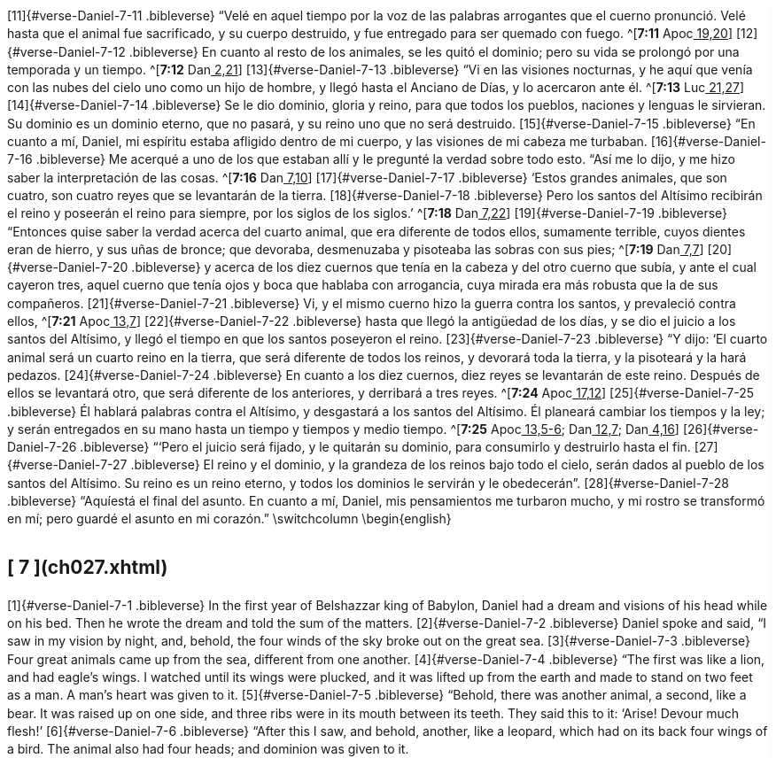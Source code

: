 [11]{#verse-Daniel-7-11 .bibleverse} “Velé en aquel tiempo por la voz de las palabras arrogantes que el cuerno pronunció. Velé hasta que el animal fue sacrificado, y su cuerpo destruido, y fue entregado para ser quemado con fuego. ^[**7:11** Apoc[ 19,20](ch046.xhtml#verse-1-Corintios-19-20)] [12]{#verse-Daniel-7-12 .bibleverse} En cuanto al resto de los animales, se les quitó el dominio; pero su vida se prolongó por una temporada y un tiempo. ^[**7:12** Dan[ 2,21](ch046.xhtml#verse-1-Corintios-2-21)]
[13]{#verse-Daniel-7-13 .bibleverse} “Vi en las visiones nocturnas, y he aquí que venía con las nubes del cielo uno como un hijo de hombre, y llegó hasta el Anciano de Días, y lo acercaron ante él. ^[**7:13** Luc[ 21,27](ch046.xhtml#verse-1-Corintios-21-27)] [14]{#verse-Daniel-7-14 .bibleverse} Se le dio dominio, gloria y reino, para que todos los pueblos, naciones y lenguas le sirvieran. Su dominio es un dominio eterno, que no pasará, y su reino uno que no será destruido.
[15]{#verse-Daniel-7-15 .bibleverse} “En cuanto a mí, Daniel, mi espíritu estaba afligido dentro de mi cuerpo, y las visiones de mi cabeza me turbaban. [16]{#verse-Daniel-7-16 .bibleverse} Me acerqué a uno de los que estaban allí y le pregunté la verdad sobre todo esto. “Así me lo dijo, y me hizo saber la interpretación de las cosas. ^[**7:16** Dan[ 7,10](ch046.xhtml#verse-1-Corintios-7-10)] [17]{#verse-Daniel-7-17 .bibleverse} ‘Estos grandes animales, que son cuatro, son cuatro reyes que se levantarán de la tierra. [18]{#verse-Daniel-7-18 .bibleverse} Pero los santos del Altísimo recibirán el reino y poseerán el reino para siempre, por los siglos de los siglos.’ ^[**7:18** Dan[ 7,22](ch046.xhtml#verse-1-Corintios-7-22)]
[19]{#verse-Daniel-7-19 .bibleverse} “Entonces quise saber la verdad acerca del cuarto animal, que era diferente de todos ellos, sumamente terrible, cuyos dientes eran de hierro, y sus uñas de bronce; que devoraba, desmenuzaba y pisoteaba las sobras con sus pies; ^[**7:19** Dan[ 7,7](ch046.xhtml#verse-1-Corintios-7-7)] [20]{#verse-Daniel-7-20 .bibleverse} y acerca de los diez cuernos que tenía en la cabeza y del otro cuerno que subía, y ante el cual cayeron tres, aquel cuerno que tenía ojos y boca que hablaba con arrogancia, cuya mirada era más robusta que la de sus compañeros. [21]{#verse-Daniel-7-21 .bibleverse} Vi, y el mismo cuerno hizo la guerra contra los santos, y prevaleció contra ellos, ^[**7:21** Apoc[ 13,7](ch046.xhtml#verse-1-Corintios-13-7)] [22]{#verse-Daniel-7-22 .bibleverse} hasta que llegó la antigüedad de los días, y se dio el juicio a los santos del Altísimo, y llegó el tiempo en que los santos poseyeron el reino.
[23]{#verse-Daniel-7-23 .bibleverse} “Y dijo: ‘El cuarto animal será un cuarto reino en la tierra, que será diferente de todos los reinos, y devorará toda la tierra, y la pisoteará y la hará pedazos. [24]{#verse-Daniel-7-24 .bibleverse} En cuanto a los diez cuernos, diez reyes se levantarán de este reino. Después de ellos se levantará otro, que será diferente de los anteriores, y derribará a tres reyes. ^[**7:24** Apoc[ 17,12](ch046.xhtml#verse-1-Corintios-17-12)] [25]{#verse-Daniel-7-25 .bibleverse} Él hablará palabras contra el Altísimo, y desgastará a los santos del Altísimo. Él planeará cambiar los tiempos y la ley; y serán entregados en su mano hasta un tiempo y tiempos y medio tiempo. ^[**7:25** Apoc[ 13,5-6](ch046.xhtml#verse-1-Corintios-13-5); Dan[ 12,7](ch046.xhtml#verse-1-Corintios-12-7); Dan[ 4,16](ch046.xhtml#verse-1-Corintios-4-16)]
[26]{#verse-Daniel-7-26 .bibleverse} “‘Pero el juicio será fijado, y le quitarán su dominio, para consumirlo y destruirlo hasta el fin. [27]{#verse-Daniel-7-27 .bibleverse} El reino y el dominio, y la grandeza de los reinos bajo todo el cielo, serán dados al pueblo de los santos del Altísimo. Su reino es un reino eterno, y todos los dominios le servirán y le obedecerán”.
[28]{#verse-Daniel-7-28 .bibleverse} “Aquíestá el final del asunto. En cuanto a mí, Daniel, mis pensamientos me turbaron mucho, y mi rostro se transformó en mí; pero guardé el asunto en mi corazón.”
\switchcolumn
\begin{english}

<h2 class="chaptertitle">[&nbsp;7&nbsp;](ch027.xhtml)<span><span id="chapter-Daniel-7"></span></span></h2>

[1]{#verse-Daniel-7-1 .bibleverse} In the first year of Belshazzar king of Babylon, Daniel had a dream and visions of his head while on his bed. Then he wrote the dream and told the sum of the matters. 
[2]{#verse-Daniel-7-2 .bibleverse} Daniel spoke and said, “I saw in my vision by night, and, behold, the four winds of the sky broke out on the great sea. [3]{#verse-Daniel-7-3 .bibleverse} Four great animals came up from the sea, different from one another. 
[4]{#verse-Daniel-7-4 .bibleverse} “The first was like a lion, and had eagle’s wings. I watched until its wings were plucked, and it was lifted up from the earth and made to stand on two feet as a man. A man’s heart was given to it. 
[5]{#verse-Daniel-7-5 .bibleverse} “Behold, there was another animal, a second, like a bear. It was raised up on one side, and three ribs were in its mouth between its teeth. They said this to it: ‘Arise! Devour much flesh!’ 
[6]{#verse-Daniel-7-6 .bibleverse} “After this I saw, and behold, another, like a leopard, which had on its back four wings of a bird. The animal also had four heads; and dominion was given to it. 